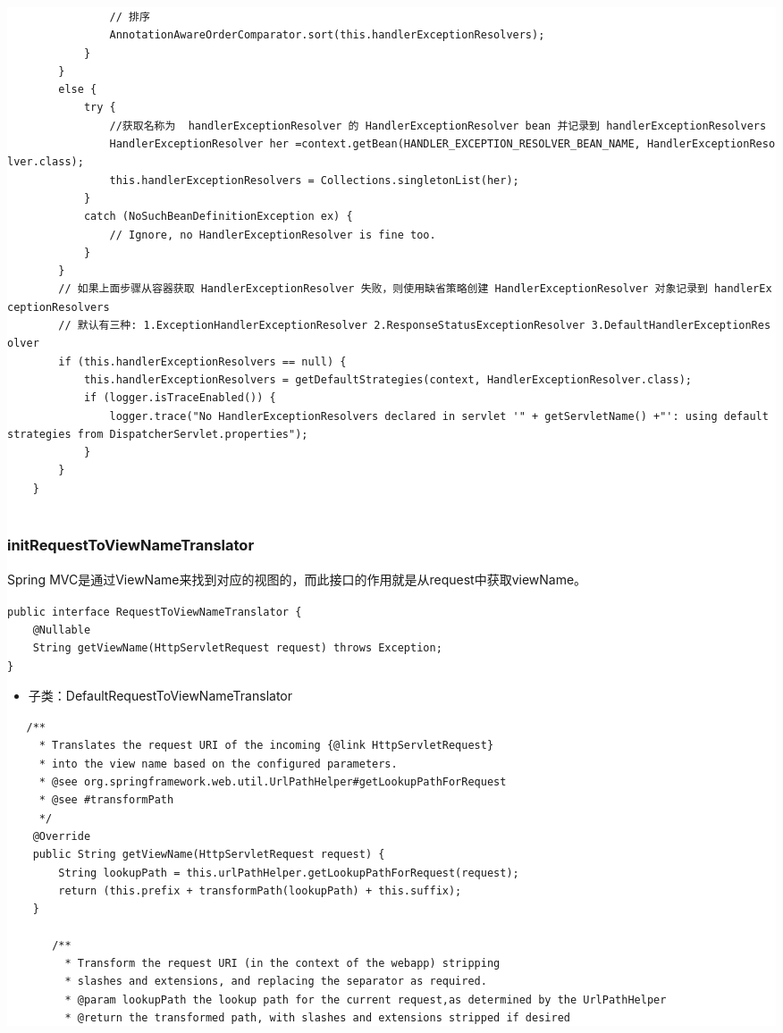 ``` 
				// 排序
				AnnotationAwareOrderComparator.sort(this.handlerExceptionResolvers);
			}
		}
		else {
			try {
			    //获取名称为  handlerExceptionResolver 的 HandlerExceptionResolver bean 并记录到 handlerExceptionResolvers
				HandlerExceptionResolver her =context.getBean(HANDLER_EXCEPTION_RESOLVER_BEAN_NAME, HandlerExceptionResolver.class);
				this.handlerExceptionResolvers = Collections.singletonList(her);
			}
			catch (NoSuchBeanDefinitionException ex) {
				// Ignore, no HandlerExceptionResolver is fine too.
			}
		}
		// 如果上面步骤从容器获取 HandlerExceptionResolver 失败，则使用缺省策略创建 HandlerExceptionResolver 对象记录到 handlerExceptionResolvers	
		// 默认有三种: 1.ExceptionHandlerExceptionResolver 2.ResponseStatusExceptionResolver 3.DefaultHandlerExceptionResolver
		if (this.handlerExceptionResolvers == null) {
			this.handlerExceptionResolvers = getDefaultStrategies(context, HandlerExceptionResolver.class);
			if (logger.isTraceEnabled()) {
				logger.trace("No HandlerExceptionResolvers declared in servlet '" + getServletName() +"': using default strategies from DispatcherServlet.properties");
			}
		}
	}


```

### initRequestToViewNameTranslator

Spring MVC是通过ViewName来找到对应的视图的，而此接口的作用就是从request中获取viewName。

```
public interface RequestToViewNameTranslator {
	@Nullable
	String getViewName(HttpServletRequest request) throws Exception;
}

```
- 子类：DefaultRequestToViewNameTranslator

```
   /**
	 * Translates the request URI of the incoming {@link HttpServletRequest}
	 * into the view name based on the configured parameters.
	 * @see org.springframework.web.util.UrlPathHelper#getLookupPathForRequest
	 * @see #transformPath
	 */
	@Override
	public String getViewName(HttpServletRequest request) {
		String lookupPath = this.urlPathHelper.getLookupPathForRequest(request);
		return (this.prefix + transformPath(lookupPath) + this.suffix);
	}
	
	   /**
    	 * Transform the request URI (in the context of the webapp) stripping
    	 * slashes and extensions, and replacing the separator as required.
    	 * @param lookupPath the lookup path for the current request,as determined by the UrlPathHelper
    	 * @return the transformed path, with slashes and extensions stripped if desired
```